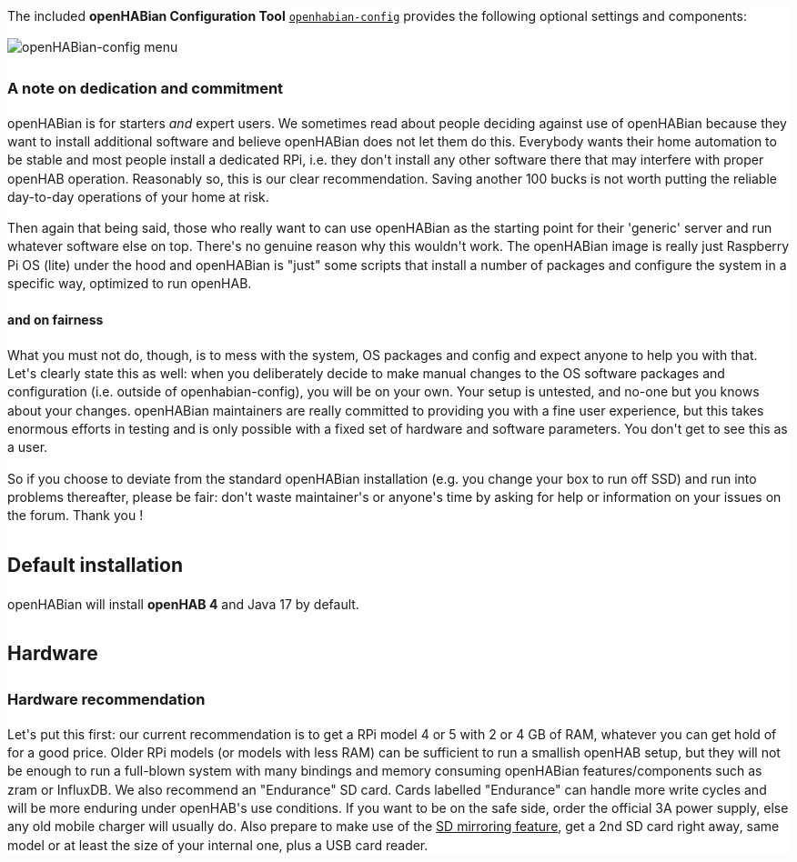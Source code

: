 The included **openHABian Configuration Tool** [`openhabian-config`](#openhabian-configuration-tool) provides the following optional settings and components:

![openHABian-config menu](images/openHABian-config.png)

### A note on dedication and commitment
openHABian is for starters *and* expert users. We sometimes read about people deciding against use of openHABian because they want to install additional software and believe openHABian does not let them do this.
Everybody wants their home automation to be stable and most people install a dedicated RPi, i.e. they don't install any other software there that may interfere with proper openHAB operation.
Reasonably so, this is our clear recommendation. Saving another 100 bucks is not worth putting the reliable day-to-day operations of your home at risk.

Then again that being said, those who really want to can use openHABian as the starting point for their 'generic' server and run whatever software else on top.
There's no genuine reason why this wouldn't work. The openHABian image is really just Raspberry Pi OS (lite) under the hood and openHABian is "just" some scripts that install a number of packages and configure the system in a specific way, optimized to run openHAB.

<a id="befair"></a>
#### and on fairness
What you must not do, though, is to mess with the system, OS packages and config and expect anyone to help you with that. Let's clearly state this as well: when you deliberately decide to make manual changes to the OS software packages and configuration (i.e. outside of openhabian-config), you will be on your own.
Your setup is untested, and no-one but you knows about your changes. openHABian maintainers are really committed to providing you with a fine user experience, but this takes enormous efforts in testing and is only possible with a fixed set of hardware and software parameters. You don't get to see this as a user.

So if you choose to deviate from the standard openHABian installation (e.g. you change your box to run off SSD) and run into problems thereafter, please be fair: don't waste maintainer's or anyone's time by asking for help or information on your issues on the forum. Thank you !

## Default installation
openHABian will install **openHAB 4** and Java 17 by default.

## Hardware
### Hardware recommendation
Let's put this first: our current recommendation is to get a RPi model 4 or 5 with 2 or 4 GB of RAM, whatever you can get hold of for a good price.
Older RPi models (or models with less RAM) can be sufficient to run a smallish openHAB setup, but they will not be enough to run a full-blown system with many bindings and memory consuming openHABian features/components such as zram or InfluxDB.
We also recommend an "Endurance" SD card.
Cards labelled "Endurance" can handle more write cycles and will be more enduring under openHAB\'s use conditions.
If you want to be on the safe side, order the official 3A power supply, else any old mobile charger will usually do.
Also prepare to make use of the [SD mirroring feature](openhabian.md#sd-mirroring), get a 2nd SD card right away, same model or at least the size of your internal one, plus a USB card reader.
